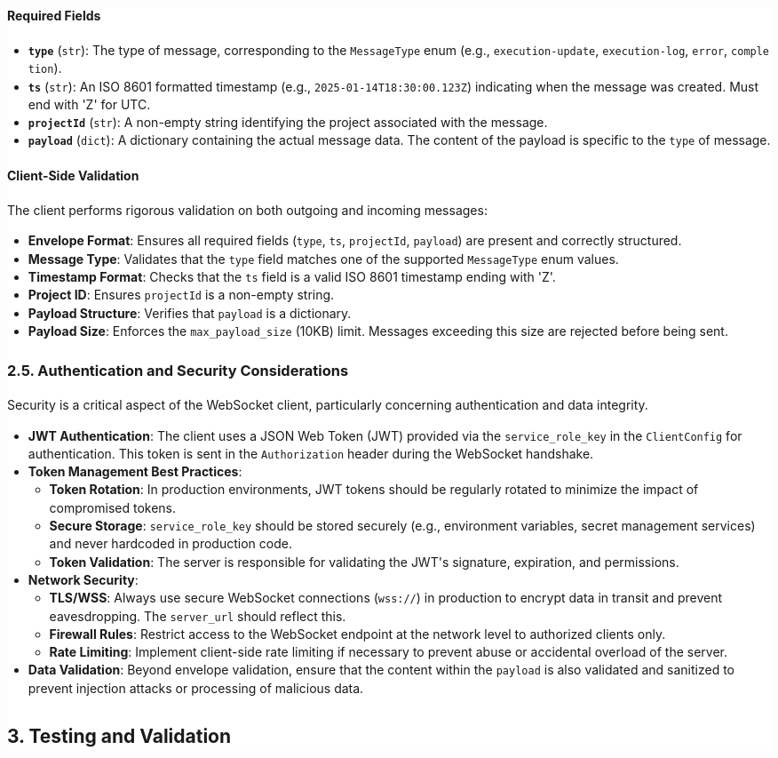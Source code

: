 #### Required Fields

*   **`type`** (`str`): The type of message, corresponding to the `MessageType` enum (e.g., `execution-update`, `execution-log`, `error`, `completion`).
*   **`ts`** (`str`): An ISO 8601 formatted timestamp (e.g., `2025-01-14T18:30:00.123Z`) indicating when the message was created. Must end with 'Z' for UTC.
*   **`projectId`** (`str`): A non-empty string identifying the project associated with the message.
*   **`payload`** (`dict`): A dictionary containing the actual message data. The content of the payload is specific to the `type` of message.

#### Client-Side Validation

The client performs rigorous validation on both outgoing and incoming messages:

*   **Envelope Format**: Ensures all required fields (`type`, `ts`, `projectId`, `payload`) are present and correctly structured.
*   **Message Type**: Validates that the `type` field matches one of the supported `MessageType` enum values.
*   **Timestamp Format**: Checks that the `ts` field is a valid ISO 8601 timestamp ending with 'Z'.
*   **Project ID**: Ensures `projectId` is a non-empty string.
*   **Payload Structure**: Verifies that `payload` is a dictionary.
*   **Payload Size**: Enforces the `max_payload_size` (10KB) limit. Messages exceeding this size are rejected before being sent.

### 2.5. Authentication and Security Considerations

Security is a critical aspect of the WebSocket client, particularly concerning authentication and data integrity.

*   **JWT Authentication**: The client uses a JSON Web Token (JWT) provided via the `service_role_key` in the `ClientConfig` for authentication. This token is sent in the `Authorization` header during the WebSocket handshake.
*   **Token Management Best Practices**:
    *   **Token Rotation**: In production environments, JWT tokens should be regularly rotated to minimize the impact of compromised tokens.
    *   **Secure Storage**: `service_role_key` should be stored securely (e.g., environment variables, secret management services) and never hardcoded in production code.
    *   **Token Validation**: The server is responsible for validating the JWT's signature, expiration, and permissions.
*   **Network Security**:
    *   **TLS/WSS**: Always use secure WebSocket connections (`wss://`) in production to encrypt data in transit and prevent eavesdropping. The `server_url` should reflect this.
    *   **Firewall Rules**: Restrict access to the WebSocket endpoint at the network level to authorized clients only.
    *   **Rate Limiting**: Implement client-side rate limiting if necessary to prevent abuse or accidental overload of the server.
*   **Data Validation**: Beyond envelope validation, ensure that the content within the `payload` is also validated and sanitized to prevent injection attacks or processing of malicious data.

## 3. Testing and Validation
